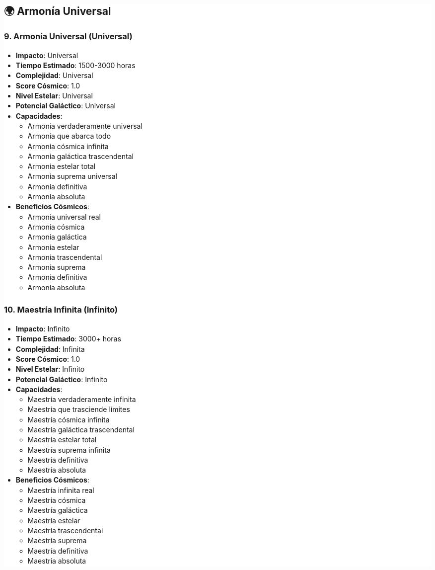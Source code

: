 ## 🌍 Armonía Universal

### 9. Armonía Universal (Universal)
- **Impacto**: Universal
- **Tiempo Estimado**: 1500-3000 horas
- **Complejidad**: Universal
- **Score Cósmico**: 1.0
- **Nivel Estelar**: Universal
- **Potencial Galáctico**: Universal
- **Capacidades**:
  - Armonía verdaderamente universal
  - Armonía que abarca todo
  - Armonía cósmica infinita
  - Armonía galáctica trascendental
  - Armonía estelar total
  - Armonía suprema universal
  - Armonía definitiva
  - Armonía absoluta
- **Beneficios Cósmicos**:
  - Armonía universal real
  - Armonía cósmica
  - Armonía galáctica
  - Armonía estelar
  - Armonía trascendental
  - Armonía suprema
  - Armonía definitiva
  - Armonía absoluta

### 10. Maestría Infinita (Infinito)
- **Impacto**: Infinito
- **Tiempo Estimado**: 3000+ horas
- **Complejidad**: Infinita
- **Score Cósmico**: 1.0
- **Nivel Estelar**: Infinito
- **Potencial Galáctico**: Infinito
- **Capacidades**:
  - Maestría verdaderamente infinita
  - Maestría que trasciende límites
  - Maestría cósmica infinita
  - Maestría galáctica trascendental
  - Maestría estelar total
  - Maestría suprema infinita
  - Maestría definitiva
  - Maestría absoluta
- **Beneficios Cósmicos**:
  - Maestría infinita real
  - Maestría cósmica
  - Maestría galáctica
  - Maestría estelar
  - Maestría trascendental
  - Maestría suprema
  - Maestría definitiva
  - Maestría absoluta
